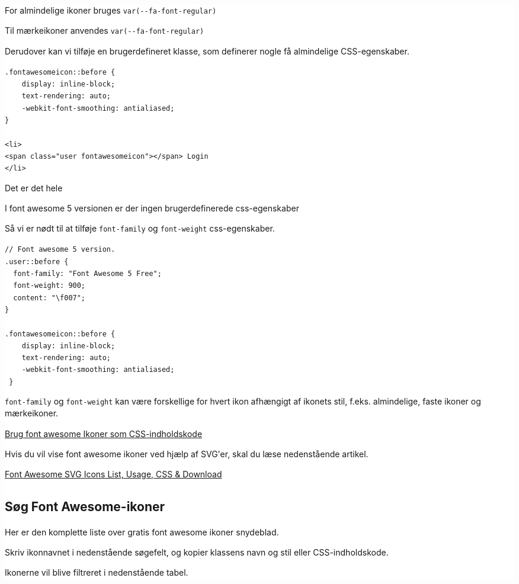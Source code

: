 For almindelige ikoner bruges `var(--fa-font-regular)`

Til mærkeikoner anvendes `var(--fa-font-regular)`

Derudover kan vi tilføje en brugerdefineret klasse, som definerer nogle få almindelige CSS-egenskaber.

```
.fontawesomeicon::before {
    display: inline-block;
    text-rendering: auto;
    -webkit-font-smoothing: antialiased;
}

<li>
<span class="user fontawesomeicon"></span> Login
</li>

```
Det er det hele 

I font awesome 5 versionen er der ingen brugerdefinerede css-egenskaber 

Så vi er nødt til at tilføje `font-family` og `font-weight` css-egenskaber.

```
// Font awesome 5 version. 
.user::before {
  font-family: "Font Awesome 5 Free";
  font-weight: 900;
  content: "\f007";
}

.fontawesomeicon::before {
    display: inline-block;
    text-rendering: auto;
    -webkit-font-smoothing: antialiased;
 }

```

`font-family` og `font-weight` kan være forskellige for hvert ikon afhængigt af ikonets stil, f.eks. almindelige, faste ikoner og mærkeikoner.

[Brug font awesome Ikoner som CSS-indholdskode](/fontawesome/csscontentcode)

Hvis du vil vise font awesome ikoner ved hjælp af SVG'er, skal du læse nedenstående artikel.

[Font Awesome SVG Icons List, Usage, CSS &amp; Download](/fontawesome/svg/)

## Søg Font Awesome-ikoner 

Her er den komplette liste over gratis font awesome ikoner snydeblad.

Skriv ikonnavnet i nedenstående søgefelt, og kopier klassens navn og stil eller CSS-indholdskode.

Ikonerne vil blive filtreret i nedenstående tabel.

